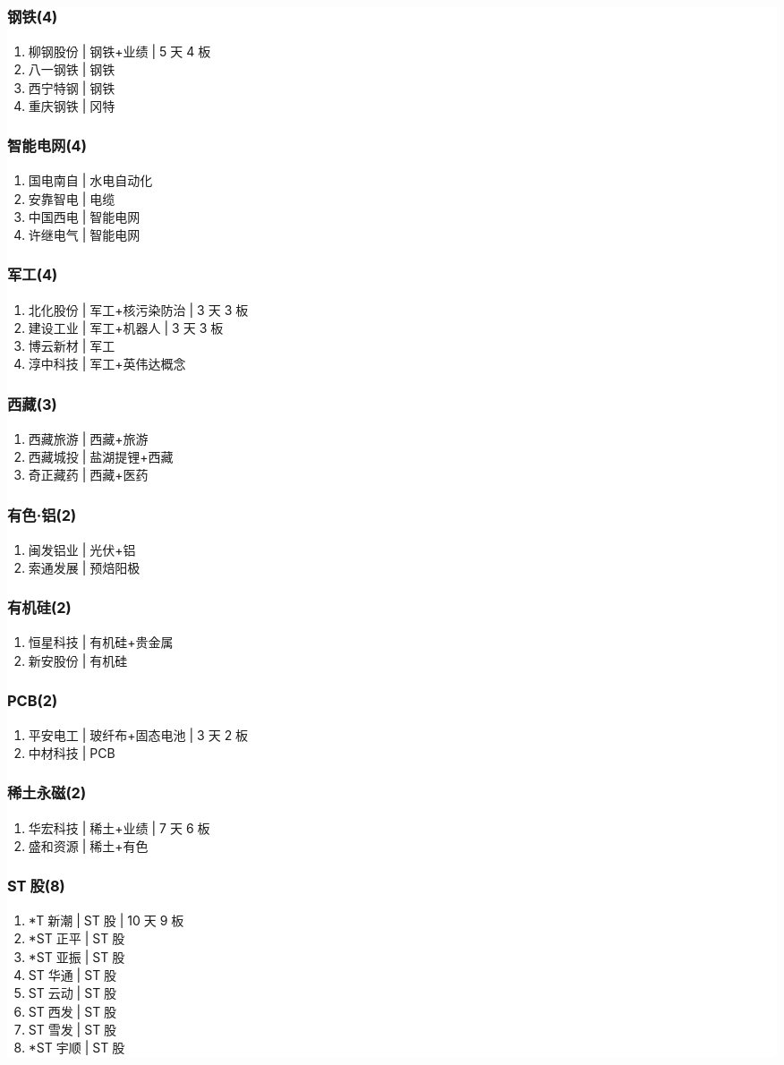 ### 钢铁(4)

1. 柳钢股份 | 钢铁+业绩 | 5 天 4 板
2. 八一钢铁 | 钢铁
3. 西宁特钢 | 钢铁
4. 重庆钢铁 | 冈特

### 智能电网(4)

1. 国电南自 | 水电自动化
2. 安靠智电 | 电缆
3. 中国西电 | 智能电网
4. 许继电气 | 智能电网

### 军工(4)

1. 北化股份 | 军工+核污染防治 | 3 天 3 板
2. 建设工业 | 军工+机器人 | 3 天 3 板
3. 博云新材 | 军工
4. 淳中科技 | 军工+英伟达概念

### 西藏(3)

1. 西藏旅游 | 西藏+旅游
2. 西藏城投 | 盐湖提锂+西藏
3. 奇正藏药 | 西藏+医药

### 有色·铝(2)

1. 闽发铝业 | 光伏+铝
2. 索通发展 | 预焙阳极

### 有机硅(2)

1. 恒星科技 | 有机硅+贵金属
2. 新安股份 | 有机硅

### PCB(2)

1. 平安电工 | 玻纤布+固态电池 | 3 天 2 板
2. 中材科技 | PCB

### 稀土永磁(2)

1. 华宏科技 | 稀土+业绩 | 7 天 6 板
2. 盛和资源 | 稀土+有色

### ST 股(8)

1. \*T 新潮 | ST 股 | 10 天 9 板
2. \*ST 正平 | ST 股
3. \*ST 亚振 | ST 股
4. ST 华通 | ST 股
5. ST 云动 | ST 股
6. ST 西发 | ST 股
7. ST 雪发 | ST 股
8. \*ST 宇顺 | ST 股
